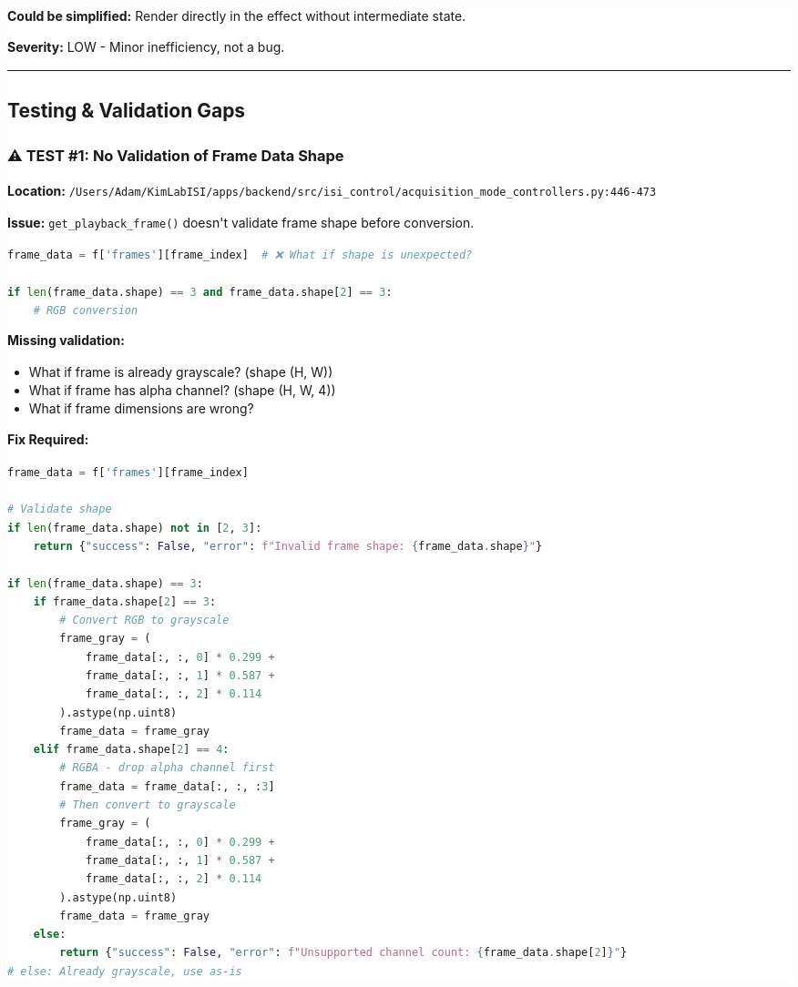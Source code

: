 **Could be simplified:** Render directly in the effect without intermediate state.

**Severity:** LOW - Minor inefficiency, not a bug.

---

## Testing & Validation Gaps

### ⚠️ TEST #1: No Validation of Frame Data Shape

**Location:** `/Users/Adam/KimLabISI/apps/backend/src/isi_control/acquisition_mode_controllers.py:446-473`

**Issue:** `get_playback_frame()` doesn't validate frame shape before conversion.

```python
frame_data = f['frames'][frame_index]  # ❌ What if shape is unexpected?

if len(frame_data.shape) == 3 and frame_data.shape[2] == 3:
    # RGB conversion
```

**Missing validation:**
- What if frame is already grayscale? (shape (H, W))
- What if frame has alpha channel? (shape (H, W, 4))
- What if frame dimensions are wrong?

**Fix Required:**
```python
frame_data = f['frames'][frame_index]

# Validate shape
if len(frame_data.shape) not in [2, 3]:
    return {"success": False, "error": f"Invalid frame shape: {frame_data.shape}"}

if len(frame_data.shape) == 3:
    if frame_data.shape[2] == 3:
        # Convert RGB to grayscale
        frame_gray = (
            frame_data[:, :, 0] * 0.299 +
            frame_data[:, :, 1] * 0.587 +
            frame_data[:, :, 2] * 0.114
        ).astype(np.uint8)
        frame_data = frame_gray
    elif frame_data.shape[2] == 4:
        # RGBA - drop alpha channel first
        frame_data = frame_data[:, :, :3]
        # Then convert to grayscale
        frame_gray = (
            frame_data[:, :, 0] * 0.299 +
            frame_data[:, :, 1] * 0.587 +
            frame_data[:, :, 2] * 0.114
        ).astype(np.uint8)
        frame_data = frame_gray
    else:
        return {"success": False, "error": f"Unsupported channel count: {frame_data.shape[2]}"}
# else: Already grayscale, use as-is
```
